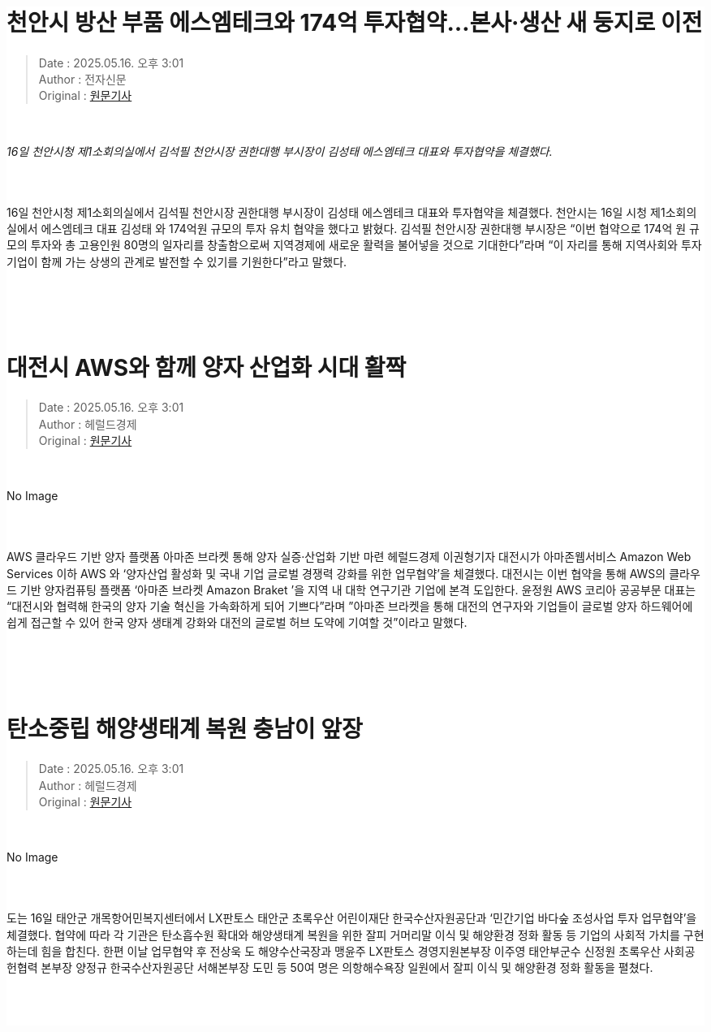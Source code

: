  
# 천안시 방산 부품 에스엠테크와 174억 투자협약…본사·생산 새 둥지로 이전  
  
> Date : 2025.05.16. 오후 3:01  
> Author : 전자신문  
> Original : [원문기사](https://n.news.naver.com/mnews/article/030/0003313149?sid=101)  
<br/>  
  
<img alt="16일 천안시청 제1소회의실에서 김석필 천안시장 권한대행 부시장이 김성태 에스엠테크 대표와 투자협약을 체결했다." class="_LAZY_LOADING _LAZY_LOADING_INIT_HIDE" src="https://imgnews.pstatic.net/image/030/2025/05/16/0003313149_001_20250516150116098.jpg?type=w860" id="img1" style="display: none;"></img><em class="img_desc">16일 천안시청 제1소회의실에서 김석필 천안시장 권한대행 부시장이 김성태 에스엠테크 대표와 투자협약을 체결했다.</em>  
<br/><br/>  
  
16일 천안시청 제1소회의실에서 김석필 천안시장 권한대행 부시장이 김성태 에스엠테크 대표와 투자협약을 체결했다.
천안시는 16일 시청 제1소회의실에서 에스엠테크 대표 김성태 와 174억원 규모의 투자 유치 협약을 했다고 밝혔다.
김석필 천안시장 권한대행 부시장은 “이번 협약으로 174억 원 규모의 투자와 총 고용인원 80명의 일자리를 창출함으로써 지역경제에 새로운 활력을 불어넣을 것으로 기대한다”라며 “이 자리를 통해 지역사회와 투자기업이 함께 가는 상생의 관계로 발전할 수 있기를 기원한다”라고 말했다.  
<br/><br/><br/>  

  
# 대전시 AWS와 함께 양자 산업화 시대 활짝  
  
> Date : 2025.05.16. 오후 3:01  
> Author : 헤럴드경제  
> Original : [원문기사](https://n.news.naver.com/mnews/article/016/0002472282?sid=101)  
<br/>  
  
No Image  
<br/><br/>  
  
AWS 클라우드 기반 양자 플랫폼 아마존 브라켓 통해 양자 실증‧산업화 기반 마련 헤럴드경제 이권형기자 대전시가 아마존웹서비스 Amazon Web Services 이하 AWS 와 ‘양자산업 활성화 및 국내 기업 글로벌 경쟁력 강화를 위한 업무협약’을 체결했다.
대전시는 이번 협약을 통해 AWS의 클라우드 기반 양자컴퓨팅 플랫폼 ‘아마존 브라켓 Amazon Braket ’을 지역 내 대학 연구기관 기업에 본격 도입한다.
윤정원 AWS 코리아 공공부문 대표는 “대전시와 협력해 한국의 양자 기술 혁신을 가속화하게 되어 기쁘다”라며 ”아마존 브라켓을 통해 대전의 연구자와 기업들이 글로벌 양자 하드웨어에 쉽게 접근할 수 있어 한국 양자 생태계 강화와 대전의 글로벌 허브 도약에 기여할 것”이라고 말했다.  
<br/><br/><br/>  

  
# 탄소중립 해양생태계 복원 충남이 앞장  
  
> Date : 2025.05.16. 오후 3:01  
> Author : 헤럴드경제  
> Original : [원문기사](https://n.news.naver.com/mnews/article/016/0002472281?sid=101)  
<br/>  
  
No Image  
<br/><br/>  
  
도는 16일 태안군 개목항어민복지센터에서 LX판토스 태안군 초록우산 어린이재단 한국수산자원공단과 ‘민간기업 바다숲 조성사업 투자 업무협약’을 체결했다.
협약에 따라 각 기관은 탄소흡수원 확대와 해양생태계 복원을 위한 잘피 거머리말 이식 및 해양환경 정화 활동 등 기업의 사회적 가치를 구현하는데 힘을 합친다.
한편 이날 업무협약 후 전상욱 도 해양수산국장과 맹윤주 LX판토스 경영지원본부장 이주영 태안부군수 신정원 초록우산 사회공헌협력 본부장 양정규 한국수산자원공단 서해본부장 도민 등 50여 명은 의항해수욕장 일원에서 잘피 이식 및 해양환경 정화 활동을 펼쳤다.  
<br/><br/><br/>  
